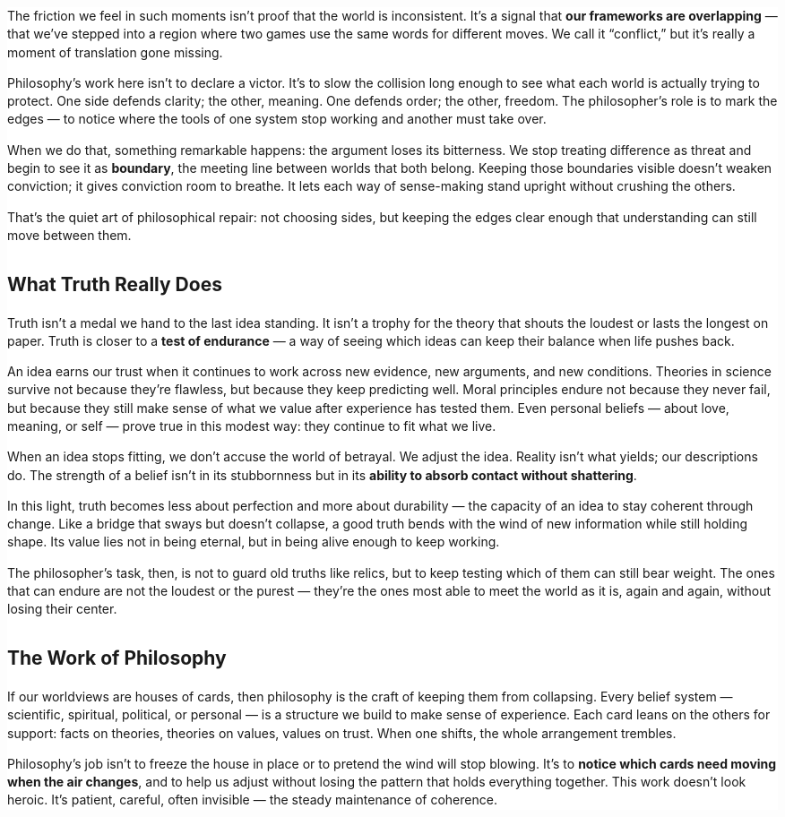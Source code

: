 The friction we feel in such moments isn’t proof that the world is inconsistent. It’s a signal that **our frameworks are overlapping** — that we’ve stepped into a region where two games use the same words for different moves. We call it “conflict,” but it’s really a moment of translation gone missing.

Philosophy’s work here isn’t to declare a victor. It’s to slow the collision long enough to see what each world is actually trying to protect. One side defends clarity; the other, meaning. One defends order; the other, freedom. The philosopher’s role is to mark the edges — to notice where the tools of one system stop working and another must take over.

When we do that, something remarkable happens: the argument loses its bitterness. We stop treating difference as threat and begin to see it as **boundary**, the meeting line between worlds that both belong. Keeping those boundaries visible doesn’t weaken conviction; it gives conviction room to breathe. It lets each way of sense-making stand upright without crushing the others.

That’s the quiet art of philosophical repair: not choosing sides, but keeping the edges clear enough that understanding can still move between them.


## What Truth Really Does  

Truth isn’t a medal we hand to the last idea standing. It isn’t a trophy for the theory that shouts the loudest or lasts the longest on paper. Truth is closer to a **test of endurance** — a way of seeing which ideas can keep their balance when life pushes back.

An idea earns our trust when it continues to work across new evidence, new arguments, and new conditions. Theories in science survive not because they’re flawless, but because they keep predicting well. Moral principles endure not because they never fail, but because they still make sense of what we value after experience has tested them. Even personal beliefs — about love, meaning, or self — prove true in this modest way: they continue to fit what we live.

When an idea stops fitting, we don’t accuse the world of betrayal. We adjust the idea. Reality isn’t what yields; our descriptions do. The strength of a belief isn’t in its stubbornness but in its **ability to absorb contact without shattering**.

In this light, truth becomes less about perfection and more about durability — the capacity of an idea to stay coherent through change. Like a bridge that sways but doesn’t collapse, a good truth bends with the wind of new information while still holding shape. Its value lies not in being eternal, but in being alive enough to keep working.

The philosopher’s task, then, is not to guard old truths like relics, but to keep testing which of them can still bear weight. The ones that can endure are not the loudest or the purest — they’re the ones most able to meet the world as it is, again and again, without losing their center.


## The Work of Philosophy  

If our worldviews are houses of cards, then philosophy is the craft of keeping them from collapsing. Every belief system — scientific, spiritual, political, or personal — is a structure we build to make sense of experience. Each card leans on the others for support: facts on theories, theories on values, values on trust. When one shifts, the whole arrangement trembles.

Philosophy’s job isn’t to freeze the house in place or to pretend the wind will stop blowing. It’s to **notice which cards need moving when the air changes**, and to help us adjust without losing the pattern that holds everything together. This work doesn’t look heroic. It’s patient, careful, often invisible — the steady maintenance of coherence.
